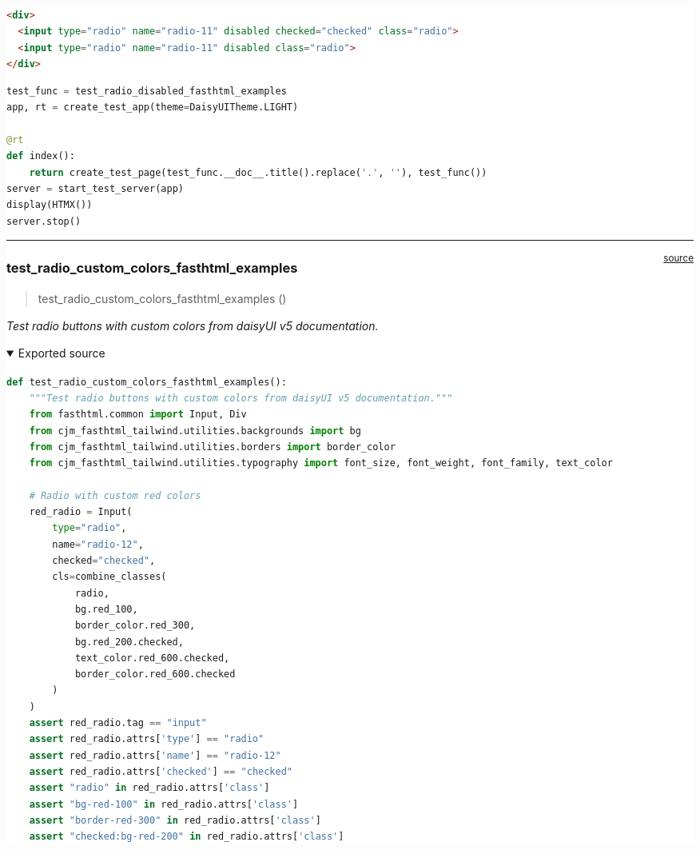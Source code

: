 </details>

``` html
<div>
  <input type="radio" name="radio-11" disabled checked="checked" class="radio">
  <input type="radio" name="radio-11" disabled class="radio">
</div>
```

``` python
test_func = test_radio_disabled_fasthtml_examples
app, rt = create_test_app(theme=DaisyUITheme.LIGHT)

@rt
def index():
    return create_test_page(test_func.__doc__.title().replace('.', ''), test_func())
server = start_test_server(app)
display(HTMX())
server.stop()
```

------------------------------------------------------------------------

<a
href="https://github.com/cj-mills/cjm-fasthtml-daisyui/blob/main/cjm_fasthtml_daisyui/components/data_input/radio.py#L390"
target="_blank" style="float:right; font-size:smaller">source</a>

### test_radio_custom_colors_fasthtml_examples

>  test_radio_custom_colors_fasthtml_examples ()

*Test radio buttons with custom colors from daisyUI v5 documentation.*

<details open class="code-fold">
<summary>Exported source</summary>

``` python
def test_radio_custom_colors_fasthtml_examples():
    """Test radio buttons with custom colors from daisyUI v5 documentation."""
    from fasthtml.common import Input, Div
    from cjm_fasthtml_tailwind.utilities.backgrounds import bg
    from cjm_fasthtml_tailwind.utilities.borders import border_color
    from cjm_fasthtml_tailwind.utilities.typography import font_size, font_weight, font_family, text_color
    
    # Radio with custom red colors
    red_radio = Input(
        type="radio",
        name="radio-12",
        checked="checked",
        cls=combine_classes(
            radio,
            bg.red_100,
            border_color.red_300,
            bg.red_200.checked,
            text_color.red_600.checked,
            border_color.red_600.checked
        )
    )
    assert red_radio.tag == "input"
    assert red_radio.attrs['type'] == "radio"
    assert red_radio.attrs['name'] == "radio-12"
    assert red_radio.attrs['checked'] == "checked"
    assert "radio" in red_radio.attrs['class']
    assert "bg-red-100" in red_radio.attrs['class']
    assert "border-red-300" in red_radio.attrs['class']
    assert "checked:bg-red-200" in red_radio.attrs['class']
```